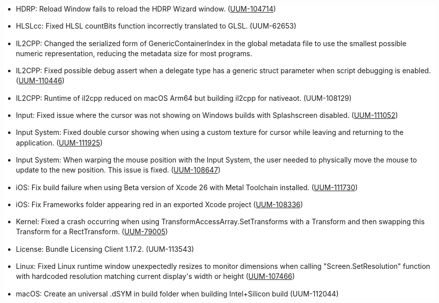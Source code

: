 - HDRP: Reload Window fails to reload the HDRP Wizard window.
    ([UUM-104714](https://issuetracker.unity3d.com/issues/hdrp-wizard-reload-window-fails-to-reload-the-hdrp-wizard-window))

- HLSLcc: Fixed HLSL countBits function incorrectly translated to GLSL.
    (UUM-62653)

- IL2CPP: Changed the serialized form of GenericContainerIndex in the global metadata file to use the smallest possible numeric representation, reducing the metadata size for most programs.

- IL2CPP: Fixed possible debug assert when a delegate type has a generic struct parameter when script debugging is enabled.
    ([UUM-110446](https://issuetracker.unity3d.com/issues/assertion-fail-when-running-a-script-debugging-build-from-an-exported-project))

- IL2CPP: Runtime of il2cpp reduced on macOS Arm64 but building il2cpp for nativeaot.
    (UUM-108129)

- Input: Fixed issue where the cursor was not showing on Windows builds with Splashscreen disabled.
    ([UUM-111052](https://issuetracker.unity3d.com/issues/custom-cursor-doesnt-show-in-build-when-the-splash-screen-is-disabled))

- Input System: Fixed double cursor showing when using a custom texture for cursor while leaving and returning to the application.
    ([UUM-111925](https://issuetracker.unity3d.com/issues/cursormode-dot-forcesoftware-displays-both-in-game-and-os-level-cursors-when-the-cursor-is-dragged-out-and-brought-back-to-the-standalone-build-and-the-project-is-using-the-new-input-system))

- Input System: When warping the mouse position with the Input System, the user needed to physically move the mouse to update to the new position. This issue is fixed.
    ([UUM-108647](https://issuetracker.unity3d.com/issues/mouse-dot-warpcursorposition-does-not-warp-cursor-position-when-used-with-cursor-dot-forcesoftware))

- iOS: Fix build failure when using Beta version of Xcode 26 with Metal Toolchain installed.
    ([UUM-111730](https://issuetracker.unity3d.com/issues/ios-beta-building-app-fails-when-metal-toolchain-26-dot-0-is-installed))

- iOS: Fix Frameworks folder appearing red in an exported Xcode project
    ([UUM-108336](https://issuetracker.unity3d.com/issues/ios-exported-xcode-unity-iphone-xcode-project-shows-the-framework-folder-as-red))

- Kernel: Fixed a crash occurring when using TransformAccessArray.SetTransforms with a Transform and then swapping this Transform for a RectTransform.
    ([UUM-79005](https://issuetracker.unity3d.com/issues/crash-on-transformhierarchychangedispatch-dispatchselfandallchildren-when-entering-play-mode-after-setting-the-source-image-field-of-the-image-component))

- License: Bundle Licensing Client 1.17.2.
    (UUM-113543)

- Linux: Fixed Linux runtime window unexpectedly resizes to monitor dimensions when calling "Screen.SetResolution" function with hardcoded resolution matching current display's width or height
    ([UUM-107466](https://issuetracker.unity3d.com/issues/linux-player-window-unexpectedly-resizes-to-monitor-dimensions-when-calling-screen-dot-setresolution-function-with-hardcoded-resolution-matching-current-displays-width-or-height))

- macOS: Create an universal .dSYM in build folder when building Intel+Silicon build
    (UUM-112044)
